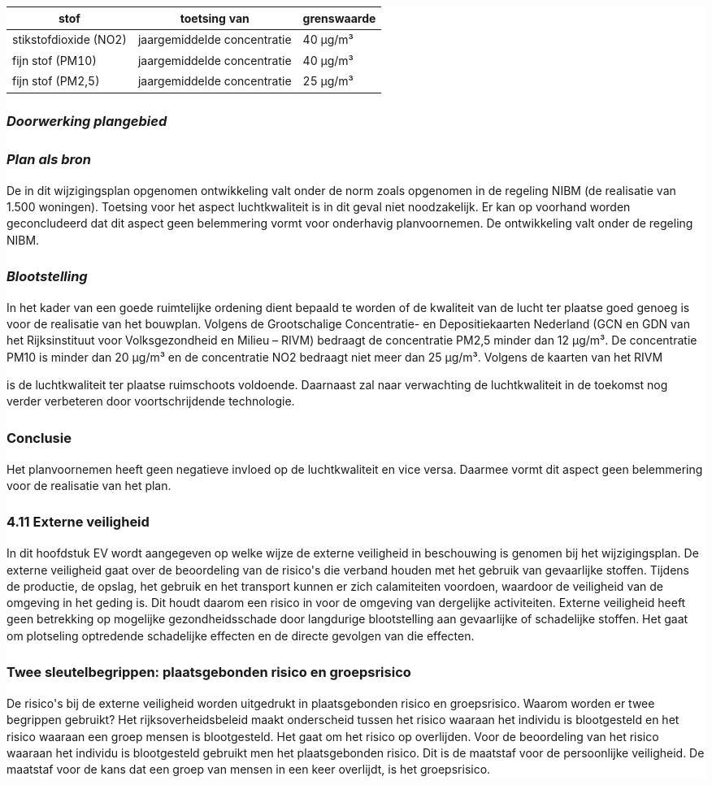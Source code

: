 | stof                  | toetsing van                | grenswaarde |
|-----------------------|-----------------------------|-------------|
| stikstofdioxide (NO2) | jaargemiddelde concentratie | 40 µg/m³    |
| fijn stof (PM10)      | jaargemiddelde concentratie | 40 µg/m³    |
| fijn stof (PM2,5)     | jaargemiddelde concentratie | 25 µg/m³    |

### *Doorwerking plangebied*

### *Plan als bron*

De in dit wijzigingsplan opgenomen ontwikkeling valt onder de norm zoals opgenomen in de regeling NIBM (de realisatie van 1.500 woningen). Toetsing voor het aspect luchtkwaliteit is in dit geval niet noodzakelijk. Er kan op voorhand worden geconcludeerd dat dit aspect geen belemmering vormt voor onderhavig planvoornemen. De ontwikkeling valt onder de regeling NIBM.

### *Blootstelling*

In het kader van een goede ruimtelijke ordening dient bepaald te worden of de kwaliteit van de lucht ter plaatse goed genoeg is voor de realisatie van het bouwplan. Volgens de Grootschalige Concentratie- en Depositiekaarten Nederland (GCN en GDN van het Rijksinstituut voor Volksgezondheid en Milieu – RIVM) bedraagt de concentratie PM2,5 minder dan 12 µg/m³. De concentratie PM10 is minder dan 20 µg/m³ en de concentratie NO2 bedraagt niet meer dan 25 µg/m³. Volgens de kaarten van het RIVM

is de luchtkwaliteit ter plaatse ruimschoots voldoende. Daarnaast zal naar verwachting de luchtkwaliteit in de toekomst nog verder verbeteren door voortschrijdende technologie.

### **Conclusie**

Het planvoornemen heeft geen negatieve invloed op de luchtkwaliteit en vice versa. Daarmee vormt dit aspect geen belemmering voor de realisatie van het plan.

### <span id="page-25-0"></span>**4.11 Externe veiligheid**

In dit hoofdstuk EV wordt aangegeven op welke wijze de externe veiligheid in beschouwing is genomen bij het wijzigingsplan. De externe veiligheid gaat over de beoordeling van de risico's die verband houden met het gebruik van gevaarlijke stoffen. Tijdens de productie, de opslag, het gebruik en het transport kunnen er zich calamiteiten voordoen, waardoor de veiligheid van de omgeving in het geding is. Dit houdt daarom een risico in voor de omgeving van dergelijke activiteiten. Externe veiligheid heeft geen betrekking op mogelijke gezondheidsschade door langdurige blootstelling aan gevaarlijke of schadelijke stoffen. Het gaat om plotseling optredende schadelijke effecten en de directe gevolgen van die effecten.

### **Twee sleutelbegrippen: plaatsgebonden risico en groepsrisico**

De risico's bij de externe veiligheid worden uitgedrukt in plaatsgebonden risico en groepsrisico. Waarom worden er twee begrippen gebruikt? Het rijksoverheidsbeleid maakt onderscheid tussen het risico waaraan het individu is blootgesteld en het risico waaraan een groep mensen is blootgesteld. Het gaat om het risico op overlijden. Voor de beoordeling van het risico waaraan het individu is blootgesteld gebruikt men het plaatsgebonden risico. Dit is de maatstaf voor de persoonlijke veiligheid. De maatstaf voor de kans dat een groep van mensen in een keer overlijdt, is het groepsrisico.
